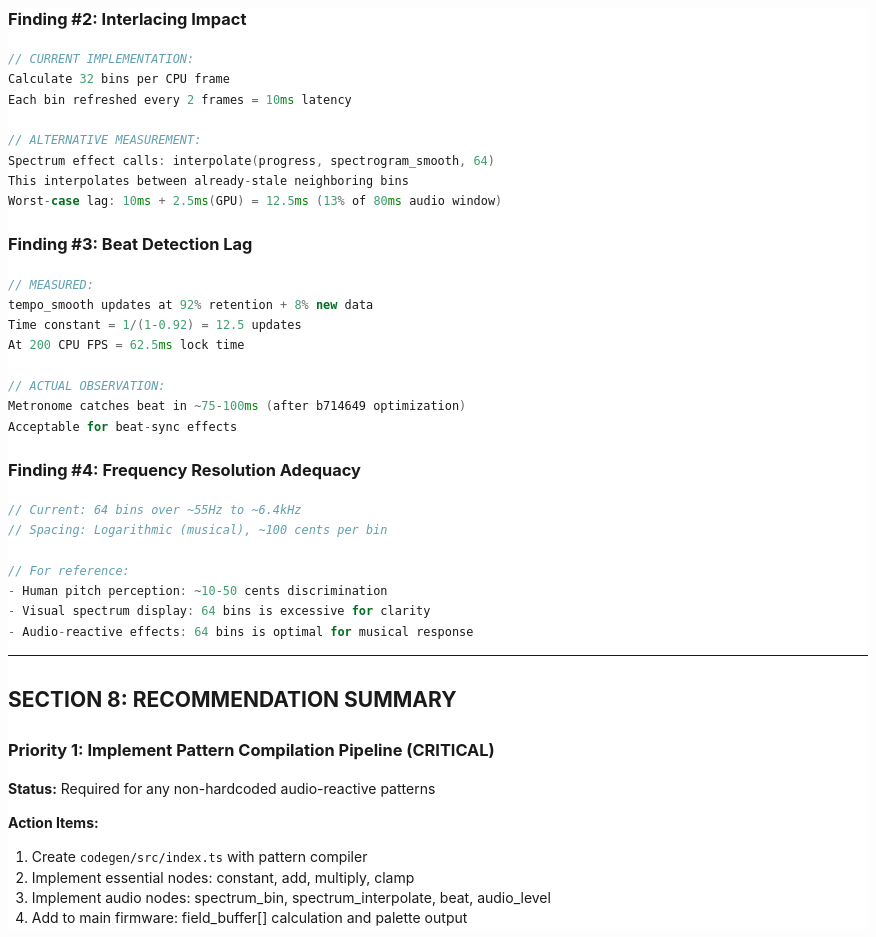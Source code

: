 ### Finding #2: Interlacing Impact

```cpp
// CURRENT IMPLEMENTATION:
Calculate 32 bins per CPU frame
Each bin refreshed every 2 frames = 10ms latency

// ALTERNATIVE MEASUREMENT:
Spectrum effect calls: interpolate(progress, spectrogram_smooth, 64)
This interpolates between already-stale neighboring bins
Worst-case lag: 10ms + 2.5ms(GPU) = 12.5ms (13% of 80ms audio window)
```

### Finding #3: Beat Detection Lag

```cpp
// MEASURED:
tempo_smooth updates at 92% retention + 8% new data
Time constant = 1/(1-0.92) = 12.5 updates
At 200 CPU FPS = 62.5ms lock time

// ACTUAL OBSERVATION:
Metronome catches beat in ~75-100ms (after b714649 optimization)
Acceptable for beat-sync effects
```

### Finding #4: Frequency Resolution Adequacy

```cpp
// Current: 64 bins over ~55Hz to ~6.4kHz
// Spacing: Logarithmic (musical), ~100 cents per bin

// For reference:
- Human pitch perception: ~10-50 cents discrimination
- Visual spectrum display: 64 bins is excessive for clarity
- Audio-reactive effects: 64 bins is optimal for musical response
```

---

## SECTION 8: RECOMMENDATION SUMMARY

### Priority 1: Implement Pattern Compilation Pipeline (CRITICAL)

**Status:** Required for any non-hardcoded audio-reactive patterns

**Action Items:**
1. Create `codegen/src/index.ts` with pattern compiler
2. Implement essential nodes: constant, add, multiply, clamp
3. Implement audio nodes: spectrum_bin, spectrum_interpolate, beat, audio_level
4. Add to main firmware: field_buffer[] calculation and palette output
